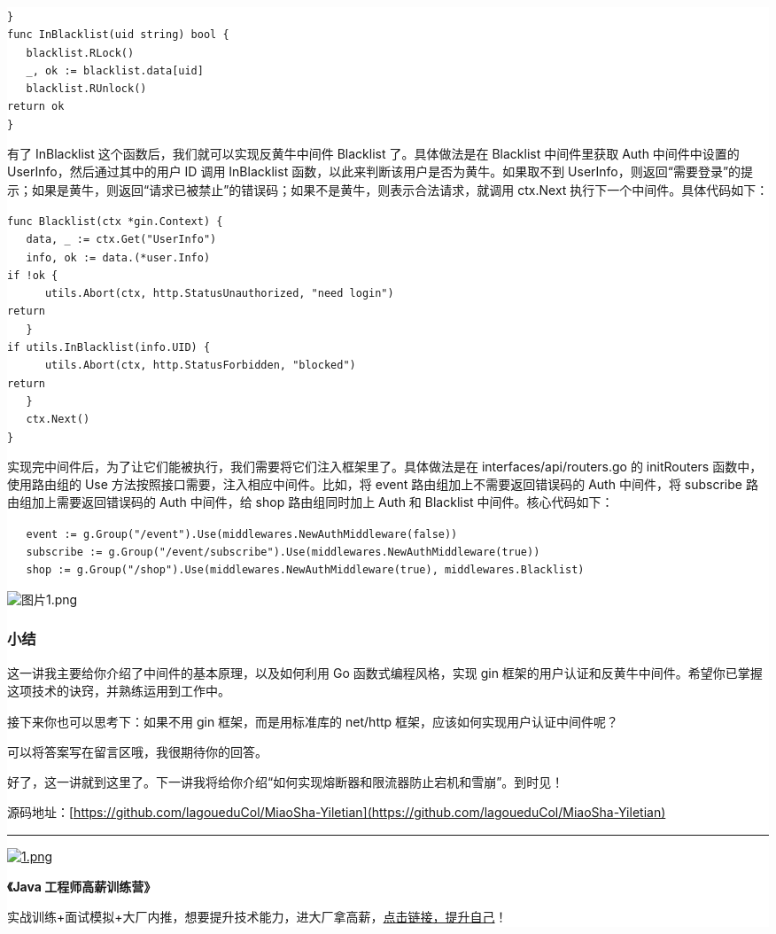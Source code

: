 ```
}
func InBlacklist(uid string) bool {
   blacklist.RLock()
   _, ok := blacklist.data[uid]
   blacklist.RUnlock()
return ok
}
```

有了 InBlacklist 这个函数后，我们就可以实现反黄牛中间件 Blacklist 了。具体做法是在 Blacklist 中间件里获取 Auth 中间件中设置的 UserInfo，然后通过其中的用户 ID 调用 InBlacklist 函数，以此来判断该用户是否为黄牛。如果取不到 UserInfo，则返回“需要登录”的提示；如果是黄牛，则返回“请求已被禁止”的错误码；如果不是黄牛，则表示合法请求，就调用 ctx.Next 执行下一个中间件。具体代码如下：

```
func Blacklist(ctx *gin.Context) {
   data, _ := ctx.Get("UserInfo")
   info, ok := data.(*user.Info)
if !ok {
      utils.Abort(ctx, http.StatusUnauthorized, "need login")
return
   }
if utils.InBlacklist(info.UID) {
      utils.Abort(ctx, http.StatusForbidden, "blocked")
return
   }
   ctx.Next()
}
```

实现完中间件后，为了让它们能被执行，我们需要将它们注入框架里了。具体做法是在 interfaces/api/routers.go 的 initRouters 函数中，使用路由组的 Use 方法按照接口需要，注入相应中间件。比如，将 event 路由组加上不需要返回错误码的 Auth 中间件，将 subscribe 路由组加上需要返回错误码的 Auth 中间件，给 shop 路由组同时加上 Auth 和 Blacklist 中间件。核心代码如下：

```
   event := g.Group("/event").Use(middlewares.NewAuthMiddleware(false))
   subscribe := g.Group("/event/subscribe").Use(middlewares.NewAuthMiddleware(true))
   shop := g.Group("/shop").Use(middlewares.NewAuthMiddleware(true), middlewares.Blacklist)
```

![图片1.png](https://s0.lgstatic.com/i/image6/M00/03/95/CioPOWAfY9iAE7aAAAjS523J7y8802.png)

### 小结

这一讲我主要给你介绍了中间件的基本原理，以及如何利用 Go 函数式编程风格，实现 gin 框架的用户认证和反黄牛中间件。希望你已掌握这项技术的诀窍，并熟练运用到工作中。

接下来你也可以思考下：如果不用 gin 框架，而是用标准库的 net/http 框架，应该如何实现用户认证中间件呢？

可以将答案写在留言区哦，我很期待你的回答。

好了，这一讲就到这里了。下一讲我将给你介绍“如何实现熔断器和限流器防止宕机和雪崩”。到时见！

源码地址：[https://github.com/lagoueduCol/MiaoSha-Yiletian](https://github.com/lagoueduCol/MiaoSha-Yiletian)

___

[![1.png](https://s0.lgstatic.com/i/image/M00/6D/3E/CgqCHl-s60-AC0B_AAhXSgFweBY762.png)](https://shenceyun.lagou.com/t/Mka)

**《Java 工程师高薪训练营》**

实战训练+面试模拟+大厂内推，想要提升技术能力，进大厂拿高薪，[点击链接，提升自己](https://shenceyun.lagou.com/t/Mka)！
